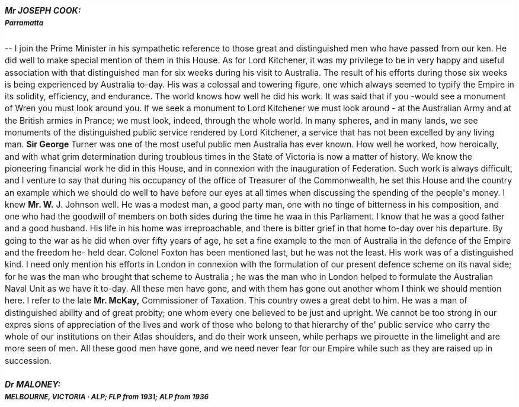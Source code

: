 ##### Mr JOSEPH COOK:<br><small class="text-muted">Parramatta</small>

-- I join the Prime Minister in his sympathetic reference to those great and distinguished men who have passed from our ken. He did well to make special mention of them in this House. As for Lord Kitchener, it was my privilege to be in very happy and useful association with that distinguished man for six weeks during his visit to Australia. The result of his efforts during those six weeks is being experienced by Australia to-day.  His  was a colossal and towering figure, one which always seemed to typify the Empire in its solidity, efficiency, and endurance. The world knows how well he did his work. It was said that if you -would see a monument of Wren you must look around you. If we seek a monument to Lord Kitchener we must look around - at the Australian Army and at the British armies in Prance; we must look, indeed, through the whole world. In many spheres, and in many lands, we see monuments of the distinguished public service rendered by Lord Kitchener, a service that has not been excelled by any living man.  **Sir George**  Turner was one of the most useful public men Australia has ever known. How well he worked, how heroically, and with what grim determination during troublous times in the State of Victoria is now a matter of history. We know the pioneering financial work he did in this House, and in connexion with the inauguration of Federation. Such work is always difficult, and I venture to say that during his occupancy of the office of Treasurer of the Commonwealth, he set this House and the country an example which we should do well to have before our eyes at all times when discussing the spending of the people's money. I knew  **Mr. W.**  J. Johnson well. He was a modest man, a good party man, one with no tinge of bitterness in his composition, and one who had the goodwill of members on both sides during the time he waa in this Parliament. I know that he was a good father and a good husband.  His  life in his home was irreproachable, and there is bitter grief in that home to-day over his departure. By going to the war as he did when over fifty years of age, he set a fine example to the men of Australia in the defence of the Empire and the freedom he- held dear.  Colonel Foxton  has been mentioned last, but he was not the least.  His  work was of a distinguished kind. I need only mention his efforts in London in connexion with the formulation of our present defence scheme on its naval side; for he was the man who brought that scheme to Australia ; he was the man who in London helped to formulate the Australian Naval Unit as we have it to-day. All these men have gone, and with them has gone out another whom I think we should mention here. I refer to the late  **Mr. McKay,**  Commissioner of Taxation. This country owes a great debt to him. He was a man of distinguished ability and of great probity; one whom every one believed to be just and upright. We cannot be too strong in our expres sions of appreciation of the lives and work of those who belong to that hierarchy of the' public service who carry the whole of our institutions on their Atlas shoulders, and do their work unseen, while perhaps we pirouette in the limelight and are more seen of men. All these good men have gone, and we need never fear for our Empire while such as they are raised up in succession. 

##### Dr MALONEY:<br><small class="text-muted">MELBOURNE, VICTORIA &middot; ALP; FLP from 1931; ALP from 1936</small>
